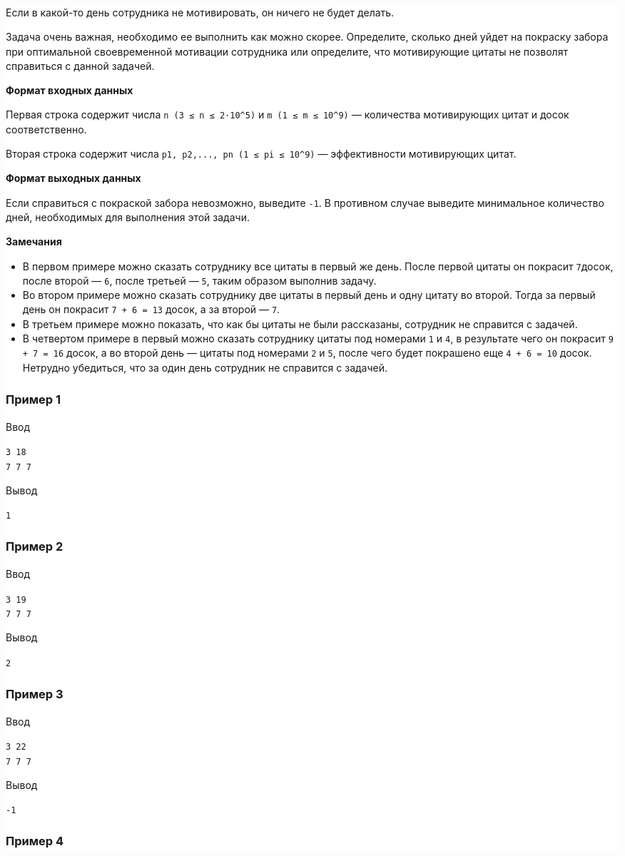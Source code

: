 Если в какой-то день сотрудника не мотивировать, он ничего не будет делать.

Задача очень важная, необходимо ее выполнить как можно скорее. Определите, сколько дней уйдет на покраску забора при оптимальной своевременной мотивации сотрудника или определите, что мотивирующие цитаты не позволят справиться с данной задачей.



**Формат входных данных**

Первая строка содержит числа `n (3 ≤ n ≤ 2⋅10^5)` и `m (1 ≤ m ≤ 10^9)` — количества мотивирующих цитат и досок соответственно.

Вторая строка содержит числа `p1, p2,..., pn (1 ≤ pi ≤ 10^9)` — эффективности мотивирующих цитат.



**Формат выходных данных**

Если справиться с покраской забора невозможно, выведите `-1`. В противном случае выведите минимальное количество дней, необходимых для выполнения этой задачи.



**Замечания**

-   В первом примере можно сказать сотруднику все цитаты в первый же день. После первой цитаты он покрасит `7`досок, после второй — `6`, после третьей — `5`, таким образом выполнив задачу.
-   Во втором примере можно сказать сотруднику две цитаты в первый день и одну цитату во второй. Тогда за первый день он покрасит `7 + 6 = 13` досок, а за второй — `7`.
-   В третьем примере можно показать, что как бы цитаты не были рассказаны, сотрудник не справится с задачей.
-   В четвертом примере в первый можно сказать сотруднику цитаты под номерами `1` и `4`, в результате чего он покрасит `9 + 7 = 16` досок, а во второй день — цитаты под номерами `2` и `5`, после чего будет покрашено еще `4 + 6 = 10` досок. Нетрудно убедиться, что за один день сотрудник не справится с задачей.

### Пример 1
Ввод
```
3 18 
7 7 7
```
Вывод 
```
1
```
### Пример 2
Ввод
```
3 19
7 7 7
```
Вывод
```
2
```
### Пример 3
Ввод
```
3 22
7 7 7
```
Вывод
```
-1
```
### Пример 4
